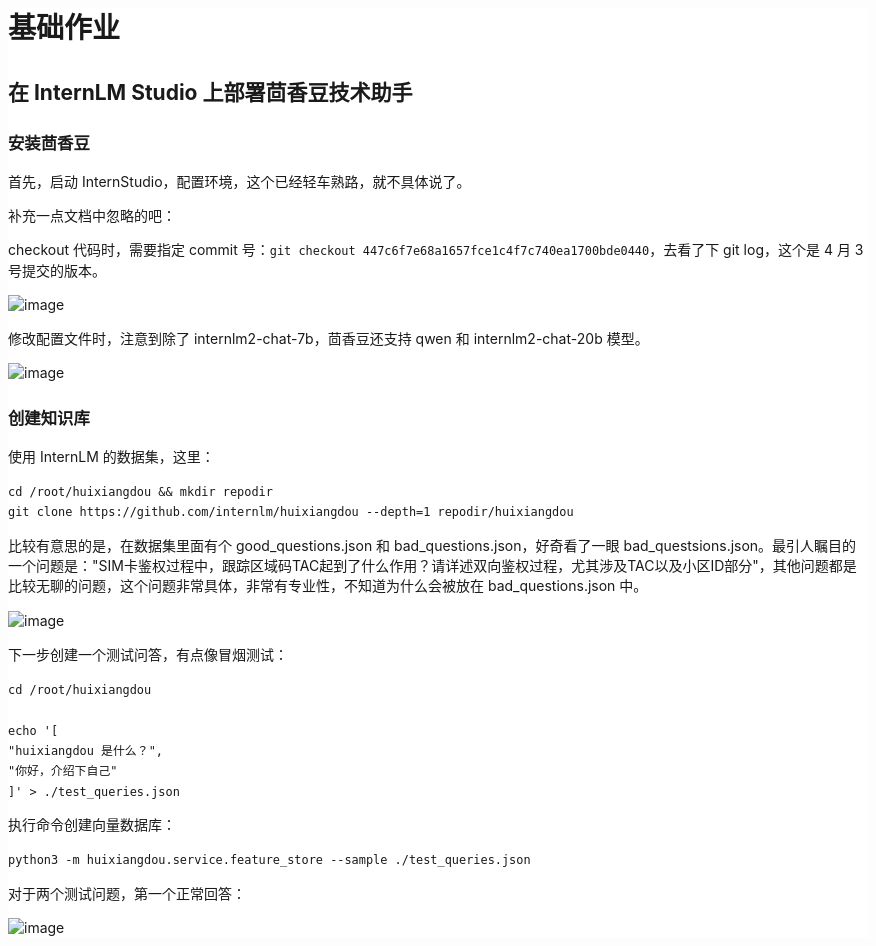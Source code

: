 # 基础作业

## 在 InternLM Studio 上部署茴香豆技术助手

### 安装茴香豆
首先，启动 InternStudio，配置环境，这个已经轻车熟路，就不具体说了。

补充一点文档中忽略的吧：

checkout 代码时，需要指定 commit 号：`git checkout 447c6f7e68a1657fce1c4f7c740ea1700bde0440`，去看了下 git log，这个是 4 月 3 号提交的版本。

<img width="460" alt="image" src="https://github.com/tongda/InternLMTutorial/assets/653425/92557fd2-2507-48c6-8139-d5dd11e04821">

修改配置文件时，注意到除了 internlm2-chat-7b，茴香豆还支持 qwen 和 internlm2-chat-20b 模型。

<img width="520" alt="image" src="https://github.com/tongda/InternLMTutorial/assets/653425/6562f484-4716-431e-b9b6-2b0441adf4ad">

### 创建知识库

使用 InternLM 的数据集，这里：

```
cd /root/huixiangdou && mkdir repodir
git clone https://github.com/internlm/huixiangdou --depth=1 repodir/huixiangdou
```

比较有意思的是，在数据集里面有个 good_questions.json 和 bad_questions.json，好奇看了一眼 bad_questsions.json。最引人瞩目的一个问题是："SIM卡鉴权过程中，跟踪区域码TAC起到了什么作用？请详述双向鉴权过程，尤其涉及TAC以及小区ID部分"，其他问题都是比较无聊的问题，这个问题非常具体，非常有专业性，不知道为什么会被放在 bad_questions.json 中。

<img width="777" alt="image" src="https://github.com/tongda/InternLMTutorial/assets/653425/146bdc4f-d312-4723-b939-8287281f90e1">

下一步创建一个测试问答，有点像冒烟测试：

```
cd /root/huixiangdou

echo '[
"huixiangdou 是什么？",
"你好，介绍下自己"
]' > ./test_queries.json
```

执行命令创建向量数据库：

```
python3 -m huixiangdou.service.feature_store --sample ./test_queries.json
```

对于两个测试问题，第一个正常回答：

<img width="1384" alt="image" src="https://github.com/tongda/InternLMTutorial/assets/653425/f8b3636a-71ab-43f3-a2d6-f7d1dc64d6f0">
